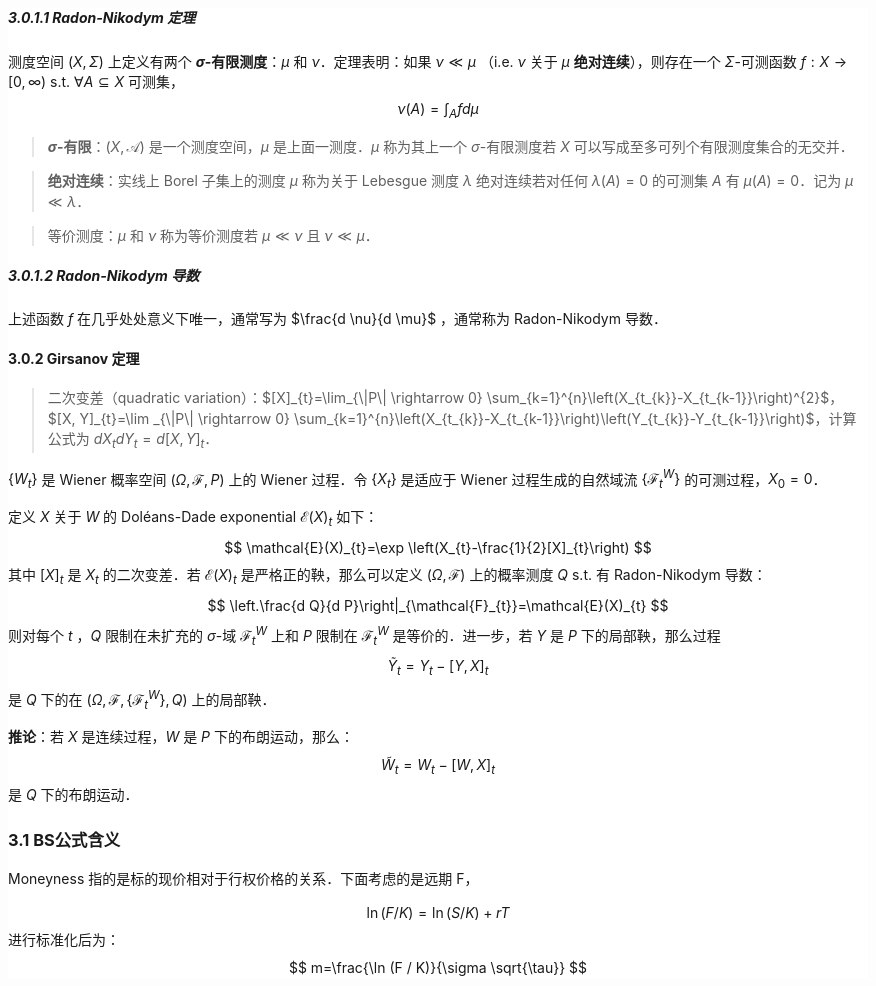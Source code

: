 ##### 3.0.1.1 Radon-Nikodym 定理

测度空间 $(X, \Sigma)$ 上定义有两个 **$\sigma$-有限测度**：$\mu$ 和 $\nu$．定理表明：如果 $\nu \ll \mu$ （i.e. $\nu$ 关于  $\mu$ **绝对连续**），则存在一个 $\Sigma$-可测函数 $f: X \rightarrow[0, \infty)$ s.t. $\forall A \subseteq X$ 可测集，
$$
\nu(A)=\int_{A} f d \mu
$$

>**$\sigma$-有限**：$(X, \mathcal{A})$ 是一个测度空间，$\mu$ 是上面一测度．$\mu$ 称为其上一个 $\sigma$-有限测度若 $X$ 可以写成至多可列个有限测度集合的无交并．

>**绝对连续**：实线上 Borel 子集上的测度 $\mu$ 称为关于 Lebesgue 测度 $\lambda$ 绝对连续若对任何 $\lambda(A)=0$ 的可测集 $A$ 有 $\mu(A)=0$．记为 $\mu \ll \lambda$．

>等价测度：$\mu$ 和 $\nu$ 称为等价测度若 $\mu \ll \nu$ 且 $\nu \ll \mu$．

##### 3.0.1.2 Radon-Nikodym 导数

上述函数 $f$ 在几乎处处意义下唯一，通常写为 $\frac{d \nu}{d \mu}$ ，通常称为 Radon-Nikodym 导数．

#### 3.0.2 Girsanov 定理

>二次变差（quadratic variation）：$[X]_{t}=\lim_{\|P\| \rightarrow 0} \sum_{k=1}^{n}\left(X_{t_{k}}-X_{t_{k-1}}\right)^{2}$，$[X, Y]_{t}=\lim _{\|P\| \rightarrow 0} \sum_{k=1}^{n}\left(X_{t_{k}}-X_{t_{k-1}}\right)\left(Y_{t_{k}}-Y_{t_{k-1}}\right)$，计算公式为 $d X_{t} d Y_{t}=d[X, Y]_{t}$．

$\left\{W_{t}\right\}$ 是 Wiener 概率空间 $(\Omega, \mathcal{F}, P)$ 上的 Wiener 过程．令 $\left\{X_{t}\right\}$ 是适应于 Wiener 过程生成的自然域流 $\left\{\mathcal{F}_{t}^{W}\right\}$ 的可测过程，$X_{0}=0$．

定义 $X$ 关于 $W$ 的 Doléans-Dade exponential $\mathcal{E}(X)_{t}$ 如下：
$$
\mathcal{E}(X)_{t}=\exp \left(X_{t}-\frac{1}{2}[X]_{t}\right)
$$
其中 $[X]_{t}$ 是 $X_{t}$ 的二次变差．若 $\mathcal{E}(X)_{t}$ 是严格正的鞅，那么可以定义 $(\Omega, \mathcal{F})$ 上的概率测度 $Q$ s.t. 有 Radon-Nikodym 导数：
$$
\left.\frac{d Q}{d P}\right|_{\mathcal{F}_{t}}=\mathcal{E}(X)_{t}
$$
则对每个 $t$ ，$Q$ 限制在未扩充的 $\sigma$-域 $\mathcal{F}_{t}^{W}$ 上和 $P$ 限制在 $\mathcal{F}_{t}^{W}$ 是等价的．进一步，若 $Y$ 是 $P$ 下的局部鞅，那么过程
$$
\tilde{Y}_{t}=Y_{t}-[Y, X]_{t}
$$
是 $Q$ 下的在 $\left(\Omega, \mathcal{F},\left\{\mathcal{F}_{t}^{W}\right\}, Q\right)$ 上的局部鞅．

**推论**：若 $X$ 是连续过程，$W$ 是 $P$ 下的布朗运动，那么：
$$
\tilde{W}_{t}=W_{t}-[W, X]_{t}
$$
是 $Q$ 下的布朗运动．

### 3.1 BS公式含义

Moneyness 指的是标的现价相对于行权价格的关系．下面考虑的是远期 F，

$$
\ln (F / K)=\ln (S / K)+r T
$$
进行标准化后为：
$$
m=\frac{\ln (F / K)}{\sigma \sqrt{\tau}}
$$
